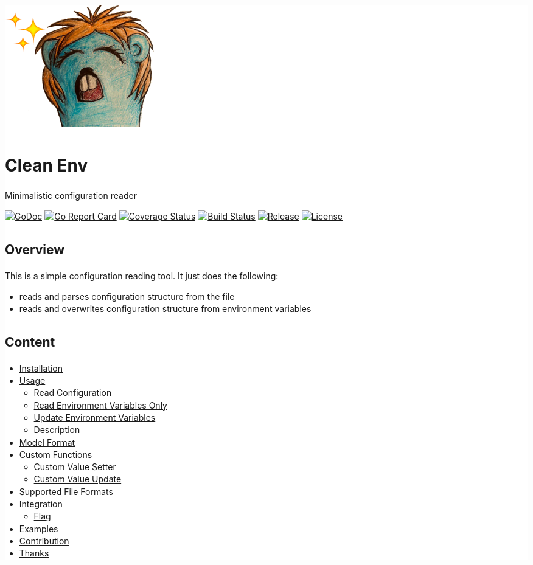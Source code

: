 ![Clean Env](logo.png)

# Clean Env

Minimalistic configuration reader

[![GoDoc](https://godoc.org/github.com/ilyakaznacheev/cleanenv?status.svg)](https://godoc.org/github.com/ilyakaznacheev/cleanenv)
[![Go Report Card](https://goreportcard.com/badge/github.com/ilyakaznacheev/cleanenv)](https://goreportcard.com/report/github.com/ilyakaznacheev/cleanenv)
[![Coverage Status](https://codecov.io/github/ilyakaznacheev/cleanenv/coverage.svg?branch=master)](https://codecov.io/gh/ilyakaznacheev/cleanenv)
[![Build Status](https://travis-ci.org/ilyakaznacheev/cleanenv.svg?branch=master)](https://travis-ci.org/ilyakaznacheev/cleanenv)
[![Release](https://img.shields.io/github/release/ilyakaznacheev/cleanenv.svg)](https://github.com/ilyakaznacheev/cleanenv/releases/)
[![License](https://img.shields.io/github/license/ilyakaznacheev/cleanenv.svg)](https://github.com/ilyakaznacheev/cleanenv/blob/master/LICENSE)

## Overview

This is a simple configuration reading tool. It just does the following:

- reads and parses configuration structure from the file
- reads and overwrites configuration structure from environment variables

## Content

- [Installation](#installation)
- [Usage](#usage)
    - [Read Configuration](#read-configuration)
    - [Read Environment Variables Only](#read-environment-variables-only)
    - [Update Environment Variables](#update-environment-variables)
    - [Description](#description)
- [Model Format](#model-format)
- [Custom Functions](#custom-functions)
    - [Custom Value Setter](#custom-value-setter)
    - [Custom Value Update](#custom-value-update)
- [Supported File Formats](#supported-file-formats)
- [Integration](#integration)
    - [Flag](#flag)
- [Examples](#examples)
- [Contribution](#contribution)
- [Thanks](#thanks)
